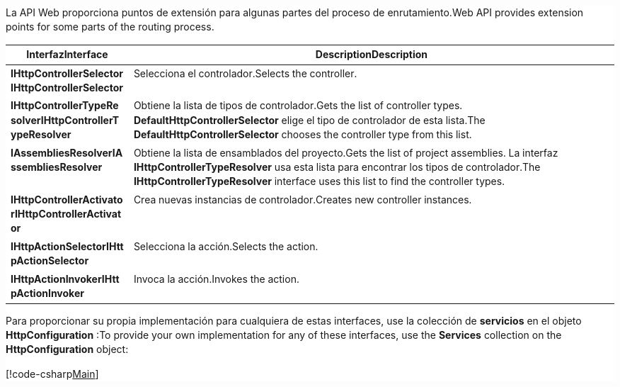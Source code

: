 <span data-ttu-id="cfa3a-259">La API Web proporciona puntos de extensión para algunas partes del proceso de enrutamiento.</span><span class="sxs-lookup"><span data-stu-id="cfa3a-259">Web API provides extension points for some parts of the routing process.</span></span>

| <span data-ttu-id="cfa3a-260">Interfaz</span><span class="sxs-lookup"><span data-stu-id="cfa3a-260">Interface</span></span> | <span data-ttu-id="cfa3a-261">Description</span><span class="sxs-lookup"><span data-stu-id="cfa3a-261">Description</span></span> |
| --- | --- |
| <span data-ttu-id="cfa3a-262">**IHttpControllerSelector**</span><span class="sxs-lookup"><span data-stu-id="cfa3a-262">**IHttpControllerSelector**</span></span> | <span data-ttu-id="cfa3a-263">Selecciona el controlador.</span><span class="sxs-lookup"><span data-stu-id="cfa3a-263">Selects the controller.</span></span> |
| <span data-ttu-id="cfa3a-264">**IHttpControllerTypeResolver**</span><span class="sxs-lookup"><span data-stu-id="cfa3a-264">**IHttpControllerTypeResolver**</span></span> | <span data-ttu-id="cfa3a-265">Obtiene la lista de tipos de controlador.</span><span class="sxs-lookup"><span data-stu-id="cfa3a-265">Gets the list of controller types.</span></span> <span data-ttu-id="cfa3a-266">**DefaultHttpControllerSelector** elige el tipo de controlador de esta lista.</span><span class="sxs-lookup"><span data-stu-id="cfa3a-266">The **DefaultHttpControllerSelector** chooses the controller type from this list.</span></span> |
| <span data-ttu-id="cfa3a-267">**IAssembliesResolver**</span><span class="sxs-lookup"><span data-stu-id="cfa3a-267">**IAssembliesResolver**</span></span> | <span data-ttu-id="cfa3a-268">Obtiene la lista de ensamblados del proyecto.</span><span class="sxs-lookup"><span data-stu-id="cfa3a-268">Gets the list of project assemblies.</span></span> <span data-ttu-id="cfa3a-269">La interfaz **IHttpControllerTypeResolver** usa esta lista para encontrar los tipos de controlador.</span><span class="sxs-lookup"><span data-stu-id="cfa3a-269">The **IHttpControllerTypeResolver** interface uses this list to find the controller types.</span></span> |
| <span data-ttu-id="cfa3a-270">**IHttpControllerActivator**</span><span class="sxs-lookup"><span data-stu-id="cfa3a-270">**IHttpControllerActivator**</span></span> | <span data-ttu-id="cfa3a-271">Crea nuevas instancias de controlador.</span><span class="sxs-lookup"><span data-stu-id="cfa3a-271">Creates new controller instances.</span></span> |
| <span data-ttu-id="cfa3a-272">**IHttpActionSelector**</span><span class="sxs-lookup"><span data-stu-id="cfa3a-272">**IHttpActionSelector**</span></span> | <span data-ttu-id="cfa3a-273">Selecciona la acción.</span><span class="sxs-lookup"><span data-stu-id="cfa3a-273">Selects the action.</span></span> |
| <span data-ttu-id="cfa3a-274">**IHttpActionInvoker**</span><span class="sxs-lookup"><span data-stu-id="cfa3a-274">**IHttpActionInvoker**</span></span> | <span data-ttu-id="cfa3a-275">Invoca la acción.</span><span class="sxs-lookup"><span data-stu-id="cfa3a-275">Invokes the action.</span></span> |

<span data-ttu-id="cfa3a-276">Para proporcionar su propia implementación para cualquiera de estas interfaces, use la colección de **servicios** en el objeto **HttpConfiguration** :</span><span class="sxs-lookup"><span data-stu-id="cfa3a-276">To provide your own implementation for any of these interfaces, use the **Services** collection on the **HttpConfiguration** object:</span></span>

[!code-csharp[Main](routing-and-action-selection/samples/sample11.cs)]
